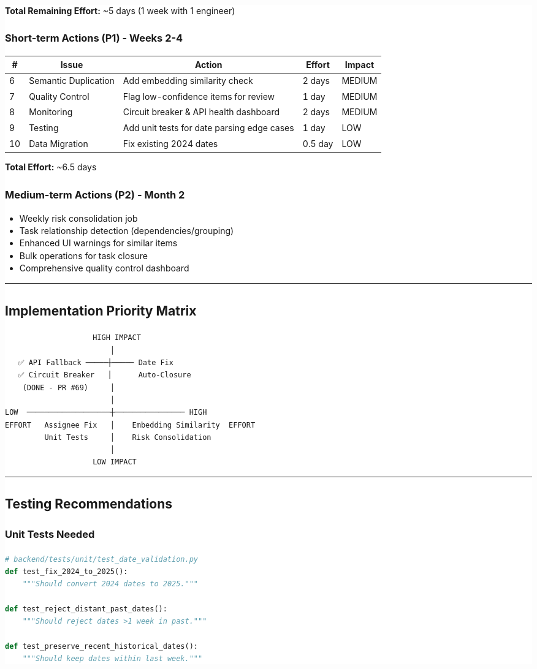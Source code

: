**Total Remaining Effort:** ~5 days (1 week with 1 engineer)

### Short-term Actions (P1) - Weeks 2-4

| # | Issue | Action | Effort | Impact |
|---|-------|--------|--------|--------|
| 6 | Semantic Duplication | Add embedding similarity check | 2 days | MEDIUM |
| 7 | Quality Control | Flag low-confidence items for review | 1 day | MEDIUM |
| 8 | Monitoring | Circuit breaker & API health dashboard | 2 days | MEDIUM |
| 9 | Testing | Add unit tests for date parsing edge cases | 1 day | LOW |
| 10 | Data Migration | Fix existing 2024 dates | 0.5 day | LOW |

**Total Effort:** ~6.5 days

### Medium-term Actions (P2) - Month 2

- Weekly risk consolidation job
- Task relationship detection (dependencies/grouping)
- Enhanced UI warnings for similar items
- Bulk operations for task closure
- Comprehensive quality control dashboard

---

## Implementation Priority Matrix

```
                    HIGH IMPACT
                        │
   ✅ API Fallback ─────┼───── Date Fix
   ✅ Circuit Breaker   │      Auto-Closure
    (DONE - PR #69)     │
                        │
LOW  ───────────────────┼──────────────── HIGH
EFFORT   Assignee Fix   │    Embedding Similarity  EFFORT
         Unit Tests     │    Risk Consolidation
                        │
                    LOW IMPACT
```

---

## Testing Recommendations

### Unit Tests Needed
```python
# backend/tests/unit/test_date_validation.py
def test_fix_2024_to_2025():
    """Should convert 2024 dates to 2025."""

def test_reject_distant_past_dates():
    """Should reject dates >1 week in past."""

def test_preserve_recent_historical_dates():
    """Should keep dates within last week."""
```
